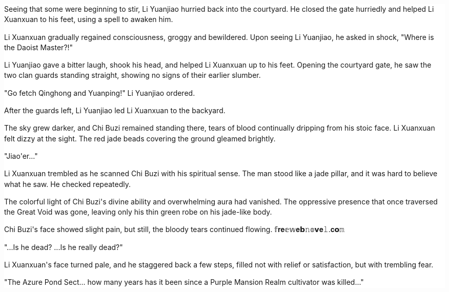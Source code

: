 Seeing that some were beginning to stir, Li Yuanjiao hurried back into the courtyard. He closed the gate hurriedly and helped Li Xuanxuan to his feet, using a spell to awaken him.

Li Xuanxuan gradually regained consciousness, groggy and bewildered. Upon seeing Li Yuanjiao, he asked in shock, "Where is the Daoist Master?!"

Li Yuanjiao gave a bitter laugh, shook his head, and helped Li Xuanxuan up to his feet. Opening the courtyard gate, he saw the two clan guards standing straight, showing no signs of their earlier slumber.

"Go fetch Qinghong and Yuanping!" Li Yuanjiao ordered.

After the guards left, Li Yuanjiao led Li Xuanxuan to the backyard.

The sky grew darker, and Chi Buzi remained standing there, tears of blood continually dripping from his stoic face. Li Xuanxuan felt dizzy at the sight. The red jade beads covering the ground gleamed brightly.

"Jiao'er..."

Li Xuanxuan trembled as he scanned Chi Buzi with his spiritual sense. The man stood like a jade pillar, and it was hard to believe what he saw. He checked repeatedly.

The colorful light of Chi Buzi's divine ability and overwhelming aura had vanished. The oppressive presence that once traversed the Great Void was gone, leaving only his thin green robe on his jade-like body.

Chi Buzi's face showed slight pain, but still, the bloody tears continued flowing.
𝕗𝐫𝐞𝕖𝕨𝐞𝗯𝚗𝕠𝘃𝐞𝚕.𝐜𝗼𝚖

"...Is he dead? ...Is he really dead?"

Li Xuanxuan's face turned pale, and he staggered back a few steps, filled not with relief or satisfaction, but with trembling fear.

"The Azure Pond Sect... how many years has it been since a Purple Mansion Realm cultivator was killed..."
